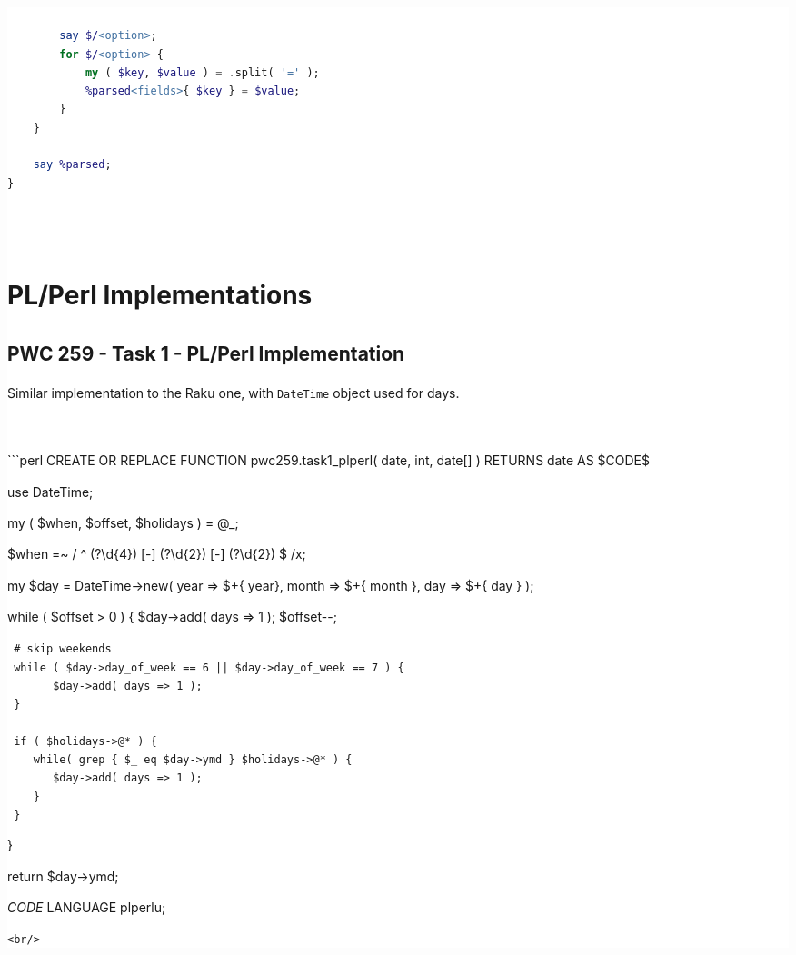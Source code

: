 ```raku

		say $/<option>;
		for $/<option> {
		    my ( $key, $value ) = .split( '=' );
		    %parsed<fields>{ $key } = $value;
		}
    }

    say %parsed;
}

```
<br/>
<br/>


# PL/Perl Implementations


<a name="task1plperl"></a>
## PWC 259 - Task 1 - PL/Perl Implementation

Similar implementation to the Raku one, with `DateTime` object used for days.

<br/>
<br/>
```perl
CREATE OR REPLACE FUNCTION
pwc259.task1_plperl( date, int, date[] )
RETURNS date
AS $CODE$

use DateTime;

   my ( $when, $offset, $holidays ) = @_;

   $when =~ / ^ (?<year>\d{4}) [-] (?<month>\d{2}) [-] (?<day>\d{2}) $ /x;

   my $day = DateTime->new( year => $+{ year}, month => $+{ month }, day => $+{ day }	 );

   while ( $offset > 0 ) {
   	 $day->add( days => 1 );
	 $offset--;

	 # skip weekends
	 while ( $day->day_of_week == 6 || $day->day_of_week == 7 ) {
	       $day->add( days => 1 );
	 }

	 if ( $holidays->@* ) {
	    while( grep { $_ eq $day->ymd } $holidays->@* ) {
	       $day->add( days => 1 );
	    }
	 }
   }

   return $day->ymd;

$CODE$
LANGUAGE plperlu;

```
<br/>